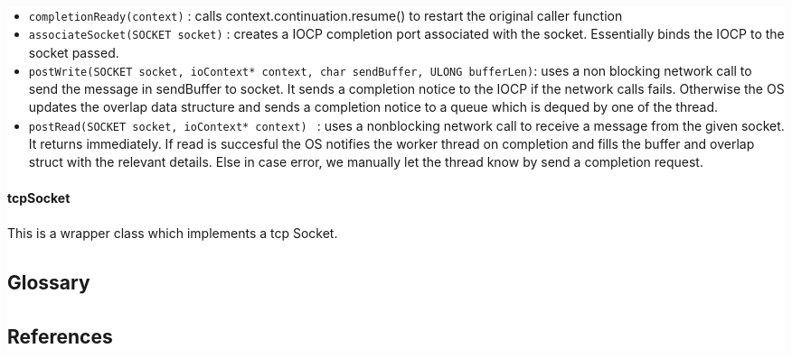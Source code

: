* ```completionReady(context)``` : calls context.continuation.resume() to restart the original caller function
* ```associateSocket(SOCKET socket)``` : creates a IOCP completion port associated with the socket. Essentially binds the IOCP to the socket passed.
* ```postWrite(SOCKET socket, ioContext* context, char sendBuffer, ULONG bufferLen)```: uses a non blocking network call to send the message in sendBuffer to socket. It sends a completion notice to the IOCP if the network calls fails. Otherwise the OS updates the overlap data structure and sends a completion notice to a queue which is dequed by one of the thread.
* ```postRead(SOCKET socket, ioContext* context) ``` : uses a nonblocking network call to receive a message from the given socket. It returns immediately. If read is succesful the OS notifies the worker thread on completion and fills the buffer and overlap struct with the relevant details. Else in case error, we manually let the thread know by send a completion request.


#### tcpSocket
This is a wrapper class which implements a tcp Socket.



## Glossary 

## References 